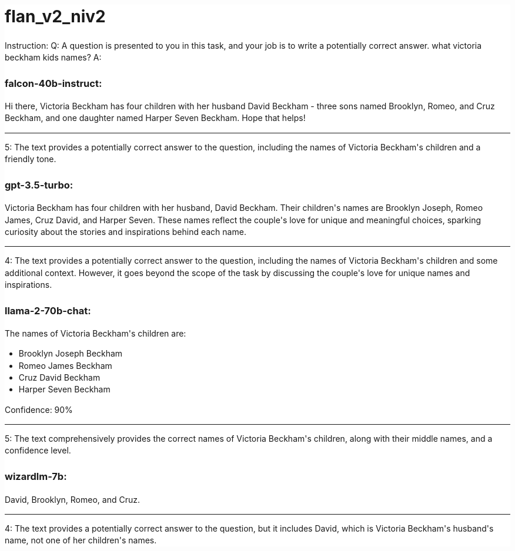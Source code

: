 # flan_v2_niv2 

Instruction: Q: A question is presented to you in this task, and your job is to write a potentially correct answer.
what victoria beckham kids names?
A:

### falcon-40b-instruct:
Hi there, Victoria Beckham has four children with her husband David Beckham - three sons named Brooklyn, Romeo, and Cruz Beckham, and one daughter named Harper Seven Beckham. Hope that helps!


------

5: The text provides a potentially correct answer to the question, including the names of Victoria Beckham's children and a friendly tone.

### gpt-3.5-turbo:
Victoria Beckham has four children with her husband, David Beckham. Their children's names are Brooklyn Joseph, Romeo James, Cruz David, and Harper Seven. These names reflect the couple's love for unique and meaningful choices, sparking curiosity about the stories and inspirations behind each name.


------

4: The text provides a potentially correct answer to the question, including the names of Victoria Beckham's children and some additional context. However, it goes beyond the scope of the task by discussing the couple's love for unique names and inspirations.

### llama-2-70b-chat:
The names of Victoria Beckham's children are:

* Brooklyn Joseph Beckham
* Romeo James Beckham
* Cruz David Beckham
* Harper Seven Beckham

Confidence: 90%


------

5: The text comprehensively provides the correct names of Victoria Beckham's children, along with their middle names, and a confidence level.

### wizardlm-7b:
David, Brooklyn, Romeo, and Cruz.


------

4: The text provides a potentially correct answer to the question, but it includes David, which is Victoria Beckham's husband's name, not one of her children's names.

